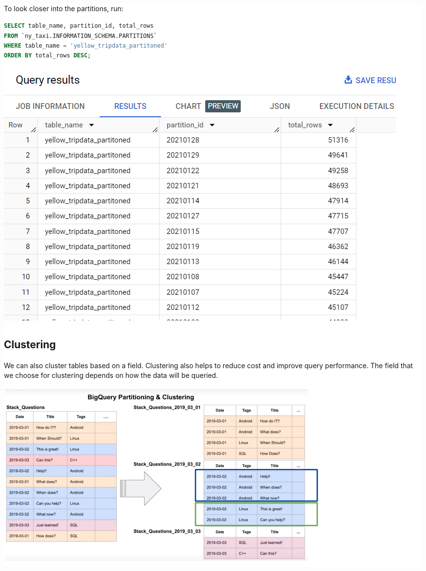 To look closer into the partitions, run:

```sql
SELECT table_name, partition_id, total_rows
FROM `ny_taxi.INFORMATION_SCHEMA.PARTITIONS`
WHERE table_name = 'yellow_tripdata_partitoned'
ORDER BY total_rows DESC;
```
![bigquery partition metadata](res/bigquery-partition-metadata.png)

## Clustering

We can also cluster tables based on a field. Clustering also helps to reduce cost and improve query performance. The field that we choose for clustering depends on how the data will be queried.

![bigquery partitioning and clustering example](res/bigquery-partitioning-clustering-example.png)
